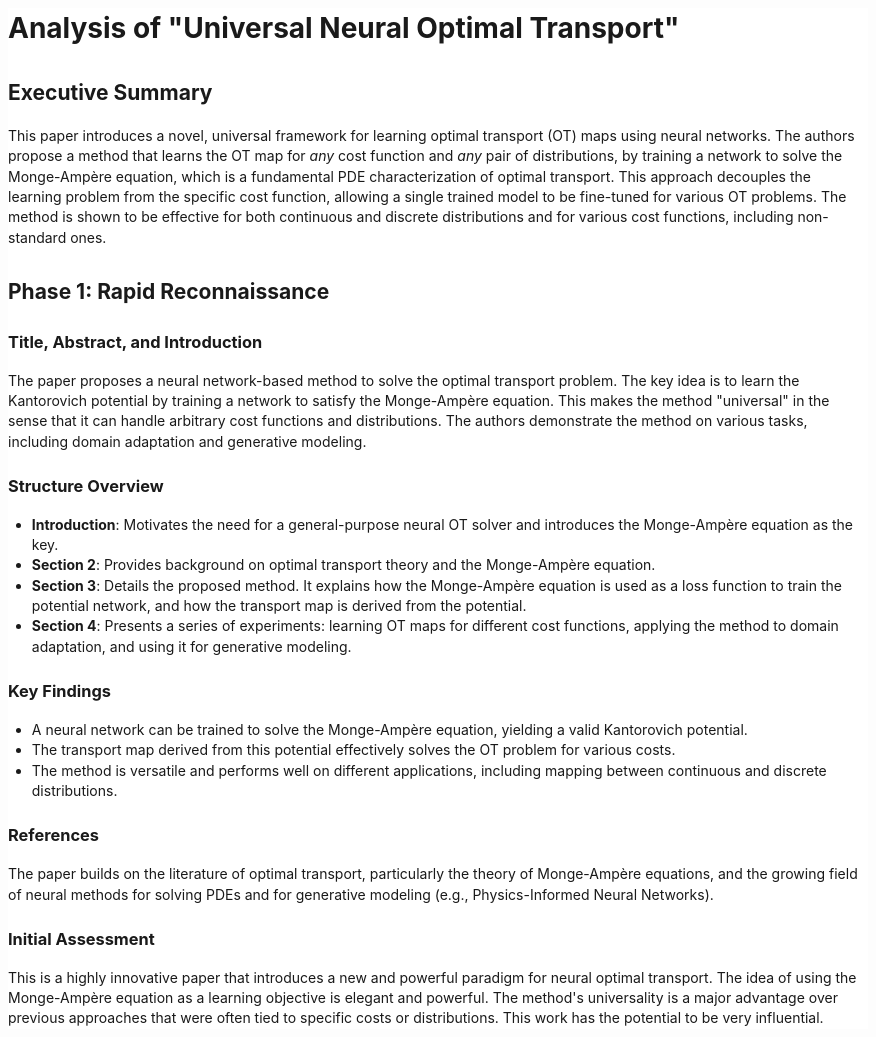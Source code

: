 # Analysis of "Universal Neural Optimal Transport"

## Executive Summary

This paper introduces a novel, universal framework for learning optimal transport (OT) maps using neural networks. The authors propose a method that learns the OT map for *any* cost function and *any* pair of distributions, by training a network to solve the Monge-Ampère equation, which is a fundamental PDE characterization of optimal transport. This approach decouples the learning problem from the specific cost function, allowing a single trained model to be fine-tuned for various OT problems. The method is shown to be effective for both continuous and discrete distributions and for various cost functions, including non-standard ones.

## Phase 1: Rapid Reconnaissance

### Title, Abstract, and Introduction
The paper proposes a neural network-based method to solve the optimal transport problem. The key idea is to learn the Kantorovich potential by training a network to satisfy the Monge-Ampère equation. This makes the method "universal" in the sense that it can handle arbitrary cost functions and distributions. The authors demonstrate the method on various tasks, including domain adaptation and generative modeling.

### Structure Overview
- **Introduction**: Motivates the need for a general-purpose neural OT solver and introduces the Monge-Ampère equation as the key.
- **Section 2**: Provides background on optimal transport theory and the Monge-Ampère equation.
- **Section 3**: Details the proposed method. It explains how the Monge-Ampère equation is used as a loss function to train the potential network, and how the transport map is derived from the potential.
- **Section 4**: Presents a series of experiments: learning OT maps for different cost functions, applying the method to domain adaptation, and using it for generative modeling.

### Key Findings
- A neural network can be trained to solve the Monge-Ampère equation, yielding a valid Kantorovich potential.
- The transport map derived from this potential effectively solves the OT problem for various costs.
- The method is versatile and performs well on different applications, including mapping between continuous and discrete distributions.

### References
The paper builds on the literature of optimal transport, particularly the theory of Monge-Ampère equations, and the growing field of neural methods for solving PDEs and for generative modeling (e.g., Physics-Informed Neural Networks).

### Initial Assessment
This is a highly innovative paper that introduces a new and powerful paradigm for neural optimal transport. The idea of using the Monge-Ampère equation as a learning objective is elegant and powerful. The method's universality is a major advantage over previous approaches that were often tied to specific costs or distributions. This work has the potential to be very influential.
